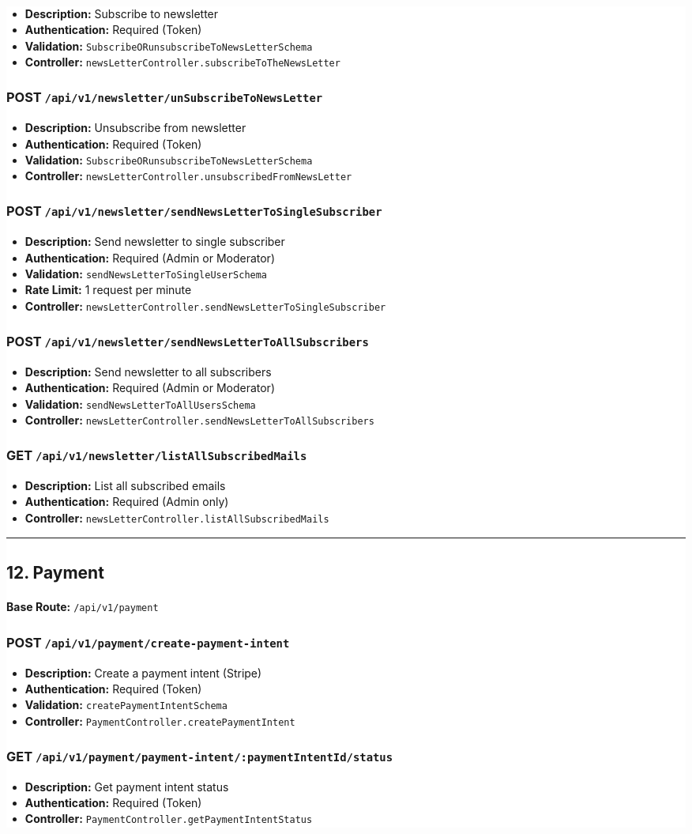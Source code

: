 - **Description:** Subscribe to newsletter
- **Authentication:** Required (Token)
- **Validation:** `SubscribeORunsubscribeToNewsLetterSchema`
- **Controller:** `newsLetterController.subscribeToTheNewsLetter`

### POST `/api/v1/newsletter/unSubscribeToNewsLetter`

- **Description:** Unsubscribe from newsletter
- **Authentication:** Required (Token)
- **Validation:** `SubscribeORunsubscribeToNewsLetterSchema`
- **Controller:** `newsLetterController.unsubscribedFromNewsLetter`

### POST `/api/v1/newsletter/sendNewsLetterToSingleSubscriber`

- **Description:** Send newsletter to single subscriber
- **Authentication:** Required (Admin or Moderator)
- **Validation:** `sendNewsLetterToSingleUserSchema`
- **Rate Limit:** 1 request per minute
- **Controller:** `newsLetterController.sendNewsLetterToSingleSubscriber`

### POST `/api/v1/newsletter/sendNewsLetterToAllSubscribers`

- **Description:** Send newsletter to all subscribers
- **Authentication:** Required (Admin or Moderator)
- **Validation:** `sendNewsLetterToAllUsersSchema`
- **Controller:** `newsLetterController.sendNewsLetterToAllSubscribers`

### GET `/api/v1/newsletter/listAllSubscribedMails`

- **Description:** List all subscribed emails
- **Authentication:** Required (Admin only)
- **Controller:** `newsLetterController.listAllSubscribedMails`

---

## 12. Payment

**Base Route:** `/api/v1/payment`

### POST `/api/v1/payment/create-payment-intent`

- **Description:** Create a payment intent (Stripe)
- **Authentication:** Required (Token)
- **Validation:** `createPaymentIntentSchema`
- **Controller:** `PaymentController.createPaymentIntent`

### GET `/api/v1/payment/payment-intent/:paymentIntentId/status`

- **Description:** Get payment intent status
- **Authentication:** Required (Token)
- **Controller:** `PaymentController.getPaymentIntentStatus`
